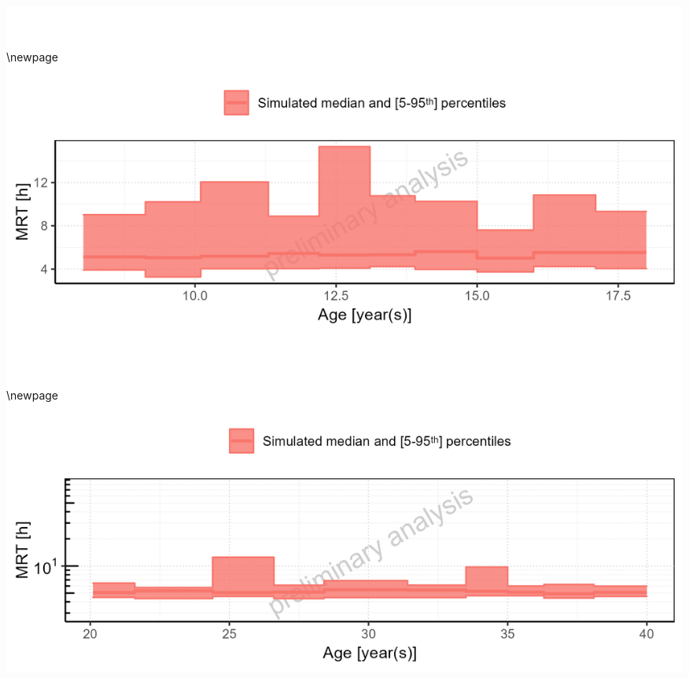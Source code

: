 


<br>
<br>



<a id="figure-2-215"></a>

\newpage
![**Figure 2-215: Age-dependence of MRT for Filmcoated_tablet_400mg_sd. Profiles are plotted in a logarithmic scale.**](PKAnalysis/224_pk_parameters_Organism_Age_MRT.png)




<br>
<br>



<a id="figure-2-216"></a>

\newpage
![**Figure 2-216: Age-dependence of MRT for Filmcoated_tablet_400mg_sd. Profiles are plotted in a linear scale.**](PKAnalysis/225_pk_parameters_Organism_Age_MRT_log.png)
